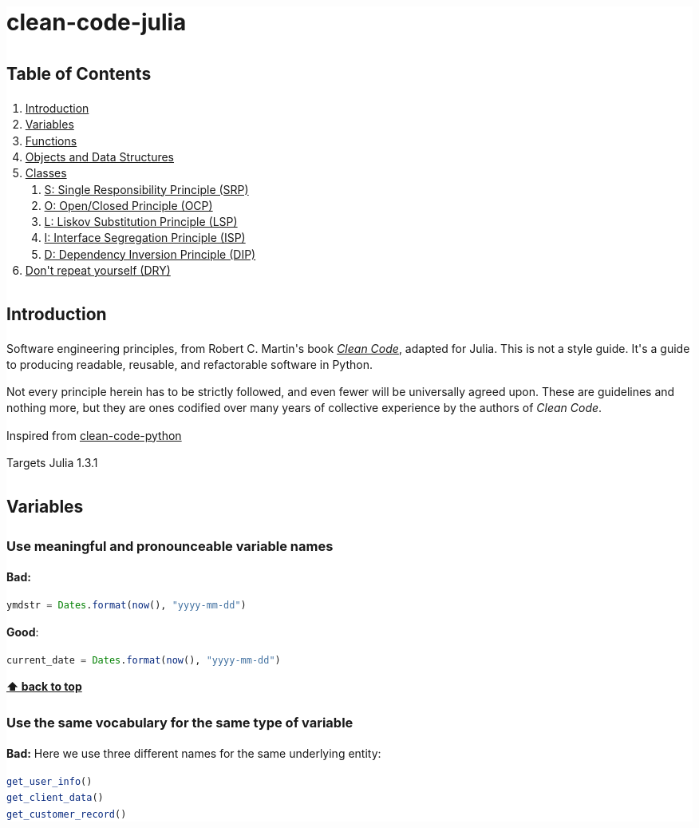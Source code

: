 # clean-code-julia

## Table of Contents
  1. [Introduction](#introduction)
  2. [Variables](#variables)
  3. [Functions](#functions)
  4. [Objects and Data Structures](#objects-and-data-structures)
  5. [Classes](#classes)
     1. [S: Single Responsibility Principle (SRP)](#single-responsibility-principle-srp)
     2. [O: Open/Closed Principle (OCP)](#openclosed-principle-ocp)
     3. [L: Liskov Substitution Principle (LSP)](#liskov-substitution-principle-lsp)
     4. [I: Interface Segregation Principle (ISP)](#interface-segregation-principle-isp)
     5. [D: Dependency Inversion Principle (DIP)](#dependency-inversion-principle-dip)
  6. [Don't repeat yourself (DRY)](#dont-repeat-yourself-dry)

## Introduction

Software engineering principles, from Robert C. Martin's book
[*Clean Code*](https://www.amazon.com/Clean-Code-Handbook-Software-Craftsmanship/dp/0132350882),
adapted for Julia. This is not a style guide. It's a guide to producing
readable, reusable, and refactorable software in Python.

Not every principle herein has to be strictly followed, and even fewer will be universally 
agreed upon. These are guidelines and nothing more, but they are ones codified over many 
years of collective experience by the authors of *Clean Code*.

Inspired from [clean-code-python](https://github.com/zedr/clean-code-python)

Targets Julia 1.3.1

## **Variables**
### Use meaningful and pronounceable variable names

**Bad:**
```julia
ymdstr = Dates.format(now(), "yyyy-mm-dd")
```

**Good**:
```julia
current_date = Dates.format(now(), "yyyy-mm-dd")
```
**[⬆ back to top](#table-of-contents)**

### Use the same vocabulary for the same type of variable

**Bad:**
Here we use three different names for the same underlying entity:
```julia
get_user_info()
get_client_data()
get_customer_record()
```
